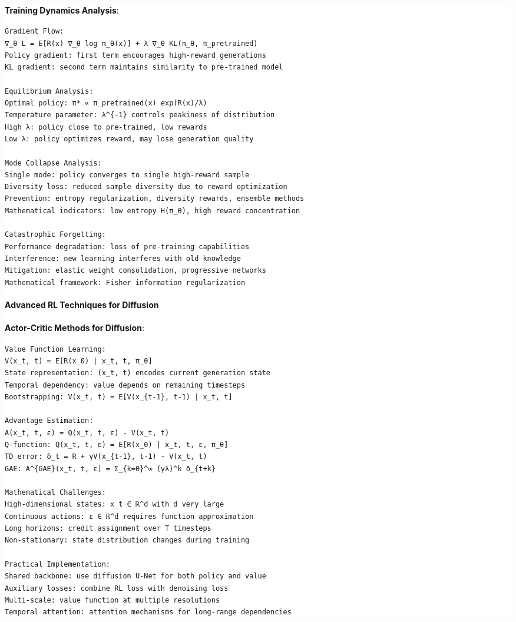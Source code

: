 **Training Dynamics Analysis**:
```
Gradient Flow:
∇_θ L = E[R(x) ∇_θ log π_θ(x)] + λ ∇_θ KL(π_θ, π_pretrained)
Policy gradient: first term encourages high-reward generations
KL gradient: second term maintains similarity to pre-trained model

Equilibrium Analysis:
Optimal policy: π* ∝ π_pretrained(x) exp(R(x)/λ)
Temperature parameter: λ^{-1} controls peakiness of distribution
High λ: policy close to pre-trained, low rewards
Low λ: policy optimizes reward, may lose generation quality

Mode Collapse Analysis:
Single mode: policy converges to single high-reward sample
Diversity loss: reduced sample diversity due to reward optimization
Prevention: entropy regularization, diversity rewards, ensemble methods
Mathematical indicators: low entropy H(π_θ), high reward concentration

Catastrophic Forgetting:
Performance degradation: loss of pre-training capabilities
Interference: new learning interferes with old knowledge
Mitigation: elastic weight consolidation, progressive networks
Mathematical framework: Fisher information regularization
```

#### Advanced RL Techniques for Diffusion

**Actor-Critic Methods for Diffusion**:
```
Value Function Learning:
V(x_t, t) = E[R(x_0) | x_t, t, π_θ]
State representation: (x_t, t) encodes current generation state
Temporal dependency: value depends on remaining timesteps
Bootstrapping: V(x_t, t) = E[V(x_{t-1}, t-1) | x_t, t]

Advantage Estimation:
A(x_t, t, ε) = Q(x_t, t, ε) - V(x_t, t)
Q-function: Q(x_t, t, ε) = E[R(x_0) | x_t, t, ε, π_θ]
TD error: δ_t = R + γV(x_{t-1}, t-1) - V(x_t, t)
GAE: A^{GAE}(x_t, t, ε) = Σ_{k=0}^∞ (γλ)^k δ_{t+k}

Mathematical Challenges:
High-dimensional states: x_t ∈ ℝ^d with d very large
Continuous actions: ε ∈ ℝ^d requires function approximation
Long horizons: credit assignment over T timesteps
Non-stationary: state distribution changes during training

Practical Implementation:
Shared backbone: use diffusion U-Net for both policy and value
Auxiliary losses: combine RL loss with denoising loss
Multi-scale: value function at multiple resolutions
Temporal attention: attention mechanisms for long-range dependencies
```
